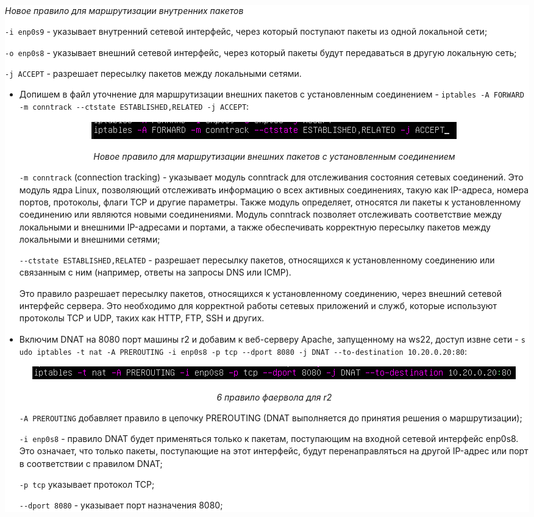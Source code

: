   *Новое правило для маршрутизации внутренних пакетов*
  </div>
  
  `-i enp0s9` - указывает внутренний сетевой интерфейс, через который поступают пакеты из одной локальной сети; 

  `-o enp0s8` - указывает внешний сетевой интерфейс, через который пакеты будут передаваться в другую локальную сеть; 

  `-j ACCEPT` - разрешает пересылку пакетов между локальными сетями.

* Допишем в файл уточнение для маршрутизации внешних пакетов с установленным соединением - `iptables -A FORWARD -m conntrack --ctstate ESTABLISHED,RELATED -j ACCEPT`:
  <div align=center>

  ![Новое правило для маршрутизации внешних пакетов с установленным соединением](images/img_101.PNG)

  *Новое правило для маршрутизации внешних пакетов с установленным соединением*
  </div>

  `-m conntrack` (connection tracking) -  указывает модуль conntrack для отслеживания состояния сетевых соединений. Это модуль ядра Linux, позволяющий отслеживать информацию о всех активных соединениях, такую как IP-адреса, номера портов, протоколы, флаги TCP и другие параметры. Также модуль определяет, относятся ли пакеты к установленному соединению или являются новыми соединениями. Модуль conntrack позволяет отслеживать соответствие между локальными и внешними IP-адресами и портами, а также обеспечивать корректную пересылку пакетов между локальными и внешними сетями;

  `--ctstate ESTABLISHED,RELATED` - разрешает пересылку пакетов, относящихся к установленному соединению или связанным с ним (например, ответы на запросы DNS или ICMP).

  Это правило разрешает пересылку пакетов, относящихся к установленному соединению, через внешний сетевой интерфейс сервера. Это необходимо для корректной работы сетевых приложений и служб, которые используют протоколы TCP и UDP, таких как HTTP, FTP, SSH и других.

* Включим DNAT на 8080 порт машины r2 и добавим к веб-серверу Apache, запущенному на ws22, доступ извне сети - `sudo iptables -t nat -A PREROUTING -i enp0s8 -p tcp --dport 8080 -j DNAT --to-destination 10.20.0.20:80`:

  <div align=center>

  ![6 правило фаервола для r2](images/img_102.PNG)

  *6 правило фаервола для r2*
  </div>

  `-A PREROUTING` добавляет правило в цепочку PREROUTING (DNAT выполняется до принятия решения о маршрутизации);

  `-i enp0s8` - правило DNAT будет применяться только к пакетам, поступающим на входной сетевой интерфейс enp0s8. Это означает, что только пакеты, поступающие на этот интерфейс, будут перенаправляться на другой IP-адрес или порт в соответствии с правилом DNAT;

  `-p tcp` указывает протокол TCP;
  
  `--dport 8080` - указывает порт назначения 8080;
  